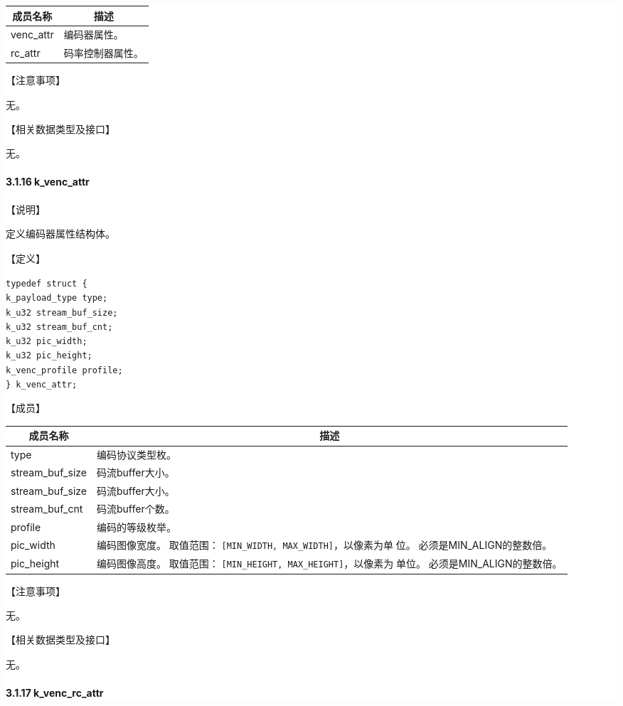 | 成员名称  | 描述             |
|-----------|------------------|
| venc_attr | 编码器属性。     |
| rc_attr   | 码率控制器属性。 |

【注意事项】

无。

【相关数据类型及接口】

无。

#### 3.1.16 k_venc_attr

【说明】

定义编码器属性结构体。

【定义】

```
typedef struct {  
k_payload_type type;  
k_u32 stream_buf_size;  
k_u32 stream_buf_cnt;  
k_u32 pic_width;  
k_u32 pic_height;  
k_venc_profile profile;  
} k_venc_attr;
```
【成员】

| 成员名称 | 描述 |
|---|---|
| type            | 编码协议类型枚。 |
| stream_buf_size | 码流buffer大小。 |
| stream_buf_size | 码流buffer大小。 |
| stream_buf_cnt  | 码流buffer个数。|
| profile         | 编码的等级枚举。|
| pic_width       | 编码图像宽度。 取值范围： `[MIN_WIDTH, MAX_WIDTH]`，以像素为单 位。 必须是MIN_ALIGN的整数倍。   |
| pic_height      | 编码图像高度。 取值范围： `[MIN_HEIGHT, MAX_HEIGHT]`，以像素为 单位。 必须是MIN_ALIGN的整数倍。 |

【注意事项】

无。

【相关数据类型及接口】

无。

#### 3.1.17 k_venc_rc_attr
